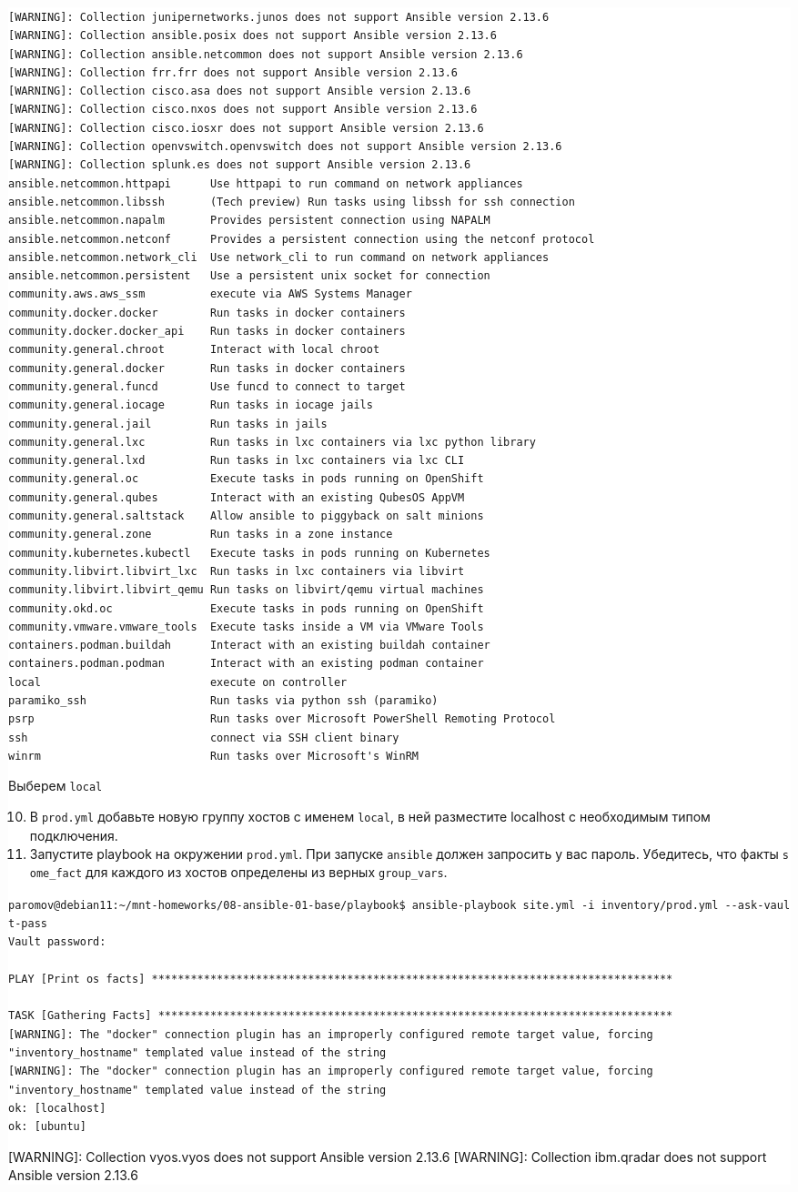 ```
[WARNING]: Collection junipernetworks.junos does not support Ansible version 2.13.6
[WARNING]: Collection ansible.posix does not support Ansible version 2.13.6
[WARNING]: Collection ansible.netcommon does not support Ansible version 2.13.6
[WARNING]: Collection frr.frr does not support Ansible version 2.13.6
[WARNING]: Collection cisco.asa does not support Ansible version 2.13.6
[WARNING]: Collection cisco.nxos does not support Ansible version 2.13.6
[WARNING]: Collection cisco.iosxr does not support Ansible version 2.13.6
[WARNING]: Collection openvswitch.openvswitch does not support Ansible version 2.13.6
[WARNING]: Collection splunk.es does not support Ansible version 2.13.6
ansible.netcommon.httpapi      Use httpapi to run command on network appliances                  
ansible.netcommon.libssh       (Tech preview) Run tasks using libssh for ssh connection          
ansible.netcommon.napalm       Provides persistent connection using NAPALM                       
ansible.netcommon.netconf      Provides a persistent connection using the netconf protocol       
ansible.netcommon.network_cli  Use network_cli to run command on network appliances              
ansible.netcommon.persistent   Use a persistent unix socket for connection                       
community.aws.aws_ssm          execute via AWS Systems Manager                                   
community.docker.docker        Run tasks in docker containers                                    
community.docker.docker_api    Run tasks in docker containers                                    
community.general.chroot       Interact with local chroot                                        
community.general.docker       Run tasks in docker containers                                    
community.general.funcd        Use funcd to connect to target                                    
community.general.iocage       Run tasks in iocage jails                                         
community.general.jail         Run tasks in jails                                                
community.general.lxc          Run tasks in lxc containers via lxc python library                
community.general.lxd          Run tasks in lxc containers via lxc CLI                           
community.general.oc           Execute tasks in pods running on OpenShift                        
community.general.qubes        Interact with an existing QubesOS AppVM                           
community.general.saltstack    Allow ansible to piggyback on salt minions                        
community.general.zone         Run tasks in a zone instance                                      
community.kubernetes.kubectl   Execute tasks in pods running on Kubernetes                       
community.libvirt.libvirt_lxc  Run tasks in lxc containers via libvirt                           
community.libvirt.libvirt_qemu Run tasks on libvirt/qemu virtual machines                        
community.okd.oc               Execute tasks in pods running on OpenShift                        
community.vmware.vmware_tools  Execute tasks inside a VM via VMware Tools                        
containers.podman.buildah      Interact with an existing buildah container                       
containers.podman.podman       Interact with an existing podman container                        
local                          execute on controller                                             
paramiko_ssh                   Run tasks via python ssh (paramiko)                               
psrp                           Run tasks over Microsoft PowerShell Remoting Protocol             
ssh                            connect via SSH client binary                                     
winrm                          Run tasks over Microsoft's WinRM 
```
Выберем ```local```

10. В `prod.yml` добавьте новую группу хостов с именем  `local`, в ней разместите localhost с необходимым типом подключения.
11. Запустите playbook на окружении `prod.yml`. При запуске `ansible` должен запросить у вас пароль. Убедитесь, что факты `some_fact` для каждого из хостов определены из верных `group_vars`.
```
paromov@debian11:~/mnt-homeworks/08-ansible-01-base/playbook$ ansible-playbook site.yml -i inventory/prod.yml --ask-vault-pass
Vault password: 

PLAY [Print os facts] ********************************************************************************

TASK [Gathering Facts] *******************************************************************************
[WARNING]: The "docker" connection plugin has an improperly configured remote target value, forcing
"inventory_hostname" templated value instead of the string
[WARNING]: The "docker" connection plugin has an improperly configured remote target value, forcing
"inventory_hostname" templated value instead of the string
ok: [localhost]
ok: [ubuntu]
```

[WARNING]: Collection vyos.vyos does not support Ansible version 2.13.6
[WARNING]: Collection ibm.qradar does not support Ansible version 2.13.6